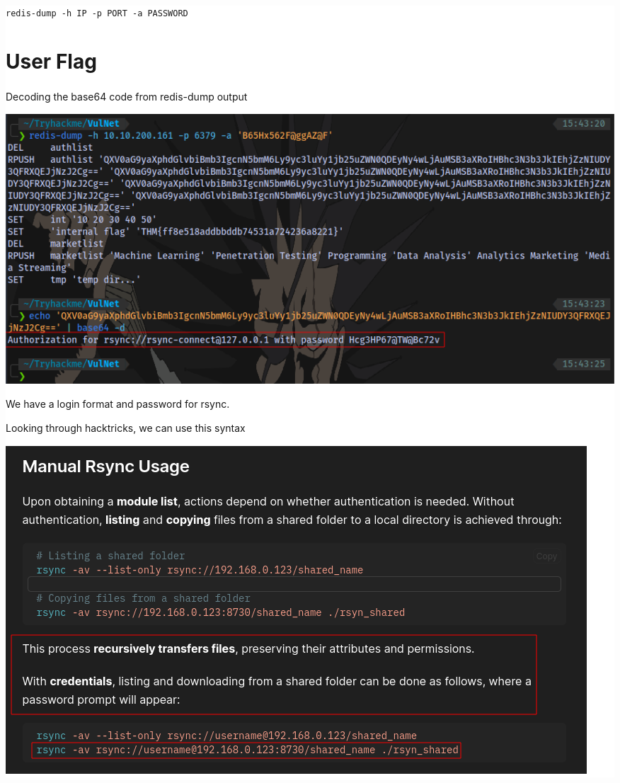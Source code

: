```shell
redis-dump -h IP -p PORT -a PASSWORD
```

# User Flag

Decoding the base64 code from redis-dump output

![](attachments/20240405154427.png)

We have a login format and password for rsync.

Looking through hacktricks, we can use this syntax

![](attachments/20240405155813.png)
